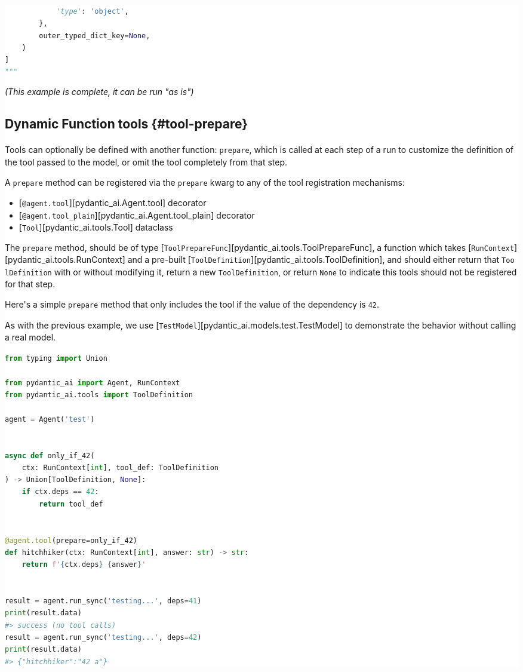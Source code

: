 ```python {title="single_parameter_tool.py"}
            'type': 'object',
        },
        outer_typed_dict_key=None,
    )
]
"""
```

_(This example is complete, it can be run "as is")_

## Dynamic Function tools {#tool-prepare}

Tools can optionally be defined with another function: `prepare`, which is called at each step of a run to
customize the definition of the tool passed to the model, or omit the tool completely from that step.

A `prepare` method can be registered via the `prepare` kwarg to any of the tool registration mechanisms:

* [`@agent.tool`][pydantic_ai.Agent.tool] decorator
* [`@agent.tool_plain`][pydantic_ai.Agent.tool_plain] decorator
* [`Tool`][pydantic_ai.tools.Tool] dataclass

The `prepare` method, should be of type [`ToolPrepareFunc`][pydantic_ai.tools.ToolPrepareFunc], a function which takes [`RunContext`][pydantic_ai.tools.RunContext] and a pre-built [`ToolDefinition`][pydantic_ai.tools.ToolDefinition], and should either return that `ToolDefinition` with or without modifying it, return a new `ToolDefinition`, or return `None` to indicate this tools should not be registered for that step.

Here's a simple `prepare` method that only includes the tool if the value of the dependency is `42`.

As with the previous example, we use [`TestModel`][pydantic_ai.models.test.TestModel] to demonstrate the behavior without calling a real model.

```python {title="tool_only_if_42.py"}
from typing import Union

from pydantic_ai import Agent, RunContext
from pydantic_ai.tools import ToolDefinition

agent = Agent('test')


async def only_if_42(
    ctx: RunContext[int], tool_def: ToolDefinition
) -> Union[ToolDefinition, None]:
    if ctx.deps == 42:
        return tool_def


@agent.tool(prepare=only_if_42)
def hitchhiker(ctx: RunContext[int], answer: str) -> str:
    return f'{ctx.deps} {answer}'


result = agent.run_sync('testing...', deps=41)
print(result.data)
#> success (no tool calls)
result = agent.run_sync('testing...', deps=42)
print(result.data)
#> {"hitchhiker":"42 a"}
```
